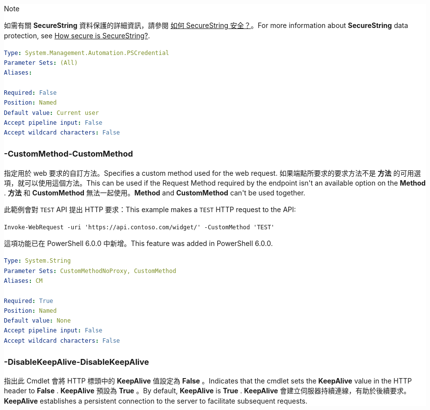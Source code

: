 > [!NOTE]
> <span data-ttu-id="12821-225">如需有關 **SecureString** 資料保護的詳細資訊，請參閱 [如何 SecureString 安全？](/dotnet/api/system.security.securestring#how-secure-is-securestring)。</span><span class="sxs-lookup"><span data-stu-id="12821-225">For more information about **SecureString** data protection, see [How secure is SecureString?](/dotnet/api/system.security.securestring#how-secure-is-securestring).</span></span>

```yaml
Type: System.Management.Automation.PSCredential
Parameter Sets: (All)
Aliases:

Required: False
Position: Named
Default value: Current user
Accept pipeline input: False
Accept wildcard characters: False
```

### <span data-ttu-id="12821-226">-CustomMethod</span><span class="sxs-lookup"><span data-stu-id="12821-226">-CustomMethod</span></span>

<span data-ttu-id="12821-227">指定用於 web 要求的自訂方法。</span><span class="sxs-lookup"><span data-stu-id="12821-227">Specifies a custom method used for the web request.</span></span> <span data-ttu-id="12821-228">如果端點所要求的要求方法不是 **方法** 的可用選項，就可以使用這個方法。</span><span class="sxs-lookup"><span data-stu-id="12821-228">This can be used if the Request Method required by the endpoint isn't an available option on the **Method** .</span></span> <span data-ttu-id="12821-229">**方法** 和 **CustomMethod** 無法一起使用。</span><span class="sxs-lookup"><span data-stu-id="12821-229">**Method** and **CustomMethod** can't be used together.</span></span>

<span data-ttu-id="12821-230">此範例會對 `TEST` API 提出 HTTP 要求：</span><span class="sxs-lookup"><span data-stu-id="12821-230">This example makes a `TEST` HTTP request to the API:</span></span>

`Invoke-WebRequest -uri 'https://api.contoso.com/widget/' -CustomMethod 'TEST'`

<span data-ttu-id="12821-231">這項功能已在 PowerShell 6.0.0 中新增。</span><span class="sxs-lookup"><span data-stu-id="12821-231">This feature was added in PowerShell 6.0.0.</span></span>

```yaml
Type: System.String
Parameter Sets: CustomMethodNoProxy, CustomMethod
Aliases: CM

Required: True
Position: Named
Default value: None
Accept pipeline input: False
Accept wildcard characters: False
```

### <span data-ttu-id="12821-232">-DisableKeepAlive</span><span class="sxs-lookup"><span data-stu-id="12821-232">-DisableKeepAlive</span></span>

<span data-ttu-id="12821-233">指出此 Cmdlet 會將 HTTP 標頭中的 **KeepAlive** 值設定為 **False** 。</span><span class="sxs-lookup"><span data-stu-id="12821-233">Indicates that the cmdlet sets the **KeepAlive** value in the HTTP header to **False** .</span></span> <span data-ttu-id="12821-234">**KeepAlive** 預設為 **True** 。</span><span class="sxs-lookup"><span data-stu-id="12821-234">By default, **KeepAlive** is **True** .</span></span> <span data-ttu-id="12821-235">**KeepAlive** 會建立伺服器持續連線，有助於後續要求。</span><span class="sxs-lookup"><span data-stu-id="12821-235">**KeepAlive** establishes a persistent connection to the server to facilitate subsequent requests.</span></span>
